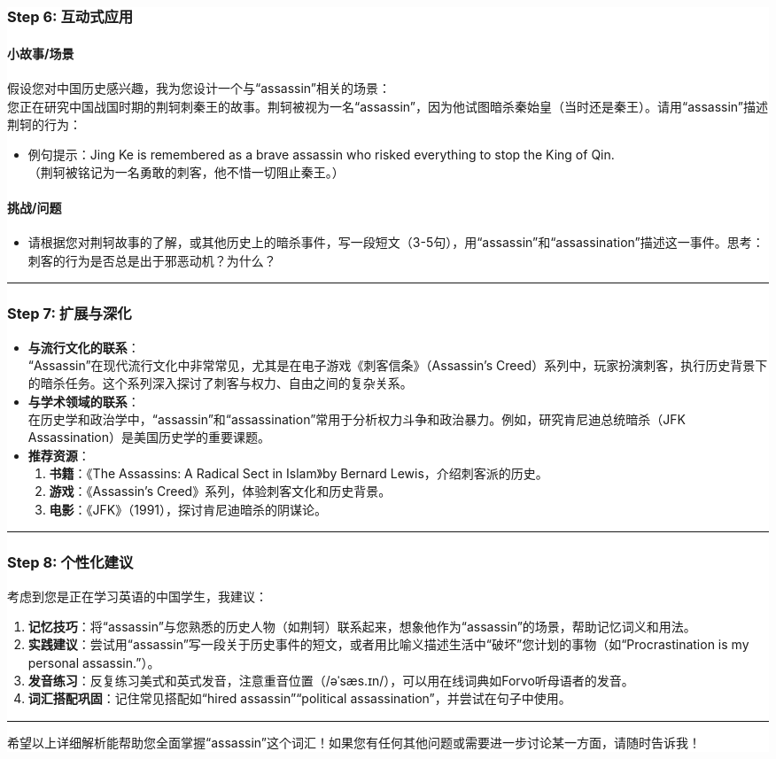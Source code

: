
### Step 6: 互动式应用
#### 小故事/场景
假设您对中国历史感兴趣，我为您设计一个与“assassin”相关的场景：  
您正在研究中国战国时期的荆轲刺秦王的故事。荆轲被视为一名“assassin”，因为他试图暗杀秦始皇（当时还是秦王）。请用“assassin”描述荆轲的行为：  
- 例句提示：Jing Ke is remembered as a brave assassin who risked everything to stop the King of Qin.  
  （荆轲被铭记为一名勇敢的刺客，他不惜一切阻止秦王。）

#### 挑战/问题
- 请根据您对荆轲故事的了解，或其他历史上的暗杀事件，写一段短文（3-5句），用“assassin”和“assassination”描述这一事件。思考：刺客的行为是否总是出于邪恶动机？为什么？

---

### Step 7: 扩展与深化
- **与流行文化的联系**：  
  “Assassin”在现代流行文化中非常常见，尤其是在电子游戏《刺客信条》（Assassin’s Creed）系列中，玩家扮演刺客，执行历史背景下的暗杀任务。这个系列深入探讨了刺客与权力、自由之间的复杂关系。
- **与学术领域的联系**：  
  在历史学和政治学中，“assassin”和“assassination”常用于分析权力斗争和政治暴力。例如，研究肯尼迪总统暗杀（JFK Assassination）是美国历史学的重要课题。
- **推荐资源**：  
  1. **书籍**：《The Assassins: A Radical Sect in Islam》by Bernard Lewis，介绍刺客派的历史。  
  2. **游戏**：《Assassin’s Creed》系列，体验刺客文化和历史背景。  
  3. **电影**：《JFK》（1991），探讨肯尼迪暗杀的阴谋论。

---

### Step 8: 个性化建议
考虑到您是正在学习英语的中国学生，我建议：
1. **记忆技巧**：将“assassin”与您熟悉的历史人物（如荆轲）联系起来，想象他作为“assassin”的场景，帮助记忆词义和用法。
2. **实践建议**：尝试用“assassin”写一段关于历史事件的短文，或者用比喻义描述生活中“破坏”您计划的事物（如“Procrastination is my personal assassin.”）。
3. **发音练习**：反复练习美式和英式发音，注意重音位置（/əˈsæs.ɪn/），可以用在线词典如Forvo听母语者的发音。
4. **词汇搭配巩固**：记住常见搭配如“hired assassin”“political assassination”，并尝试在句子中使用。

---

希望以上详细解析能帮助您全面掌握“assassin”这个词汇！如果您有任何其他问题或需要进一步讨论某一方面，请随时告诉我！